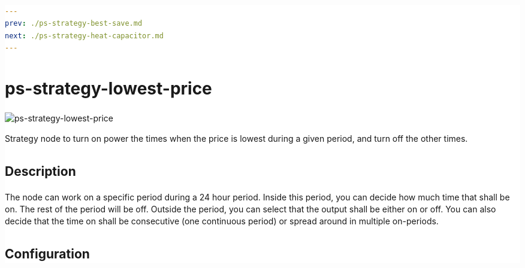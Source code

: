 ```yaml
---
prev: ./ps-strategy-best-save.md
next: ./ps-strategy-heat-capacitor.md
---
```


# ps-strategy-lowest-price

![ps-strategy-lowest-price](../images/node-ps-strategy-lowest-price.png)

Strategy node to turn on power the times when the price is lowest during a given period, and turn off the other times.



## Description

The node can work on a specific period during a 24 hour period. Inside this period, you can decide how much time that shall be on. The rest of the period will be off. Outside the period, you can select that the output shall be either on or off. You can also decide that the time on shall be consecutive (one continuous period) or spread around in multiple on-periods.



## Configuration
